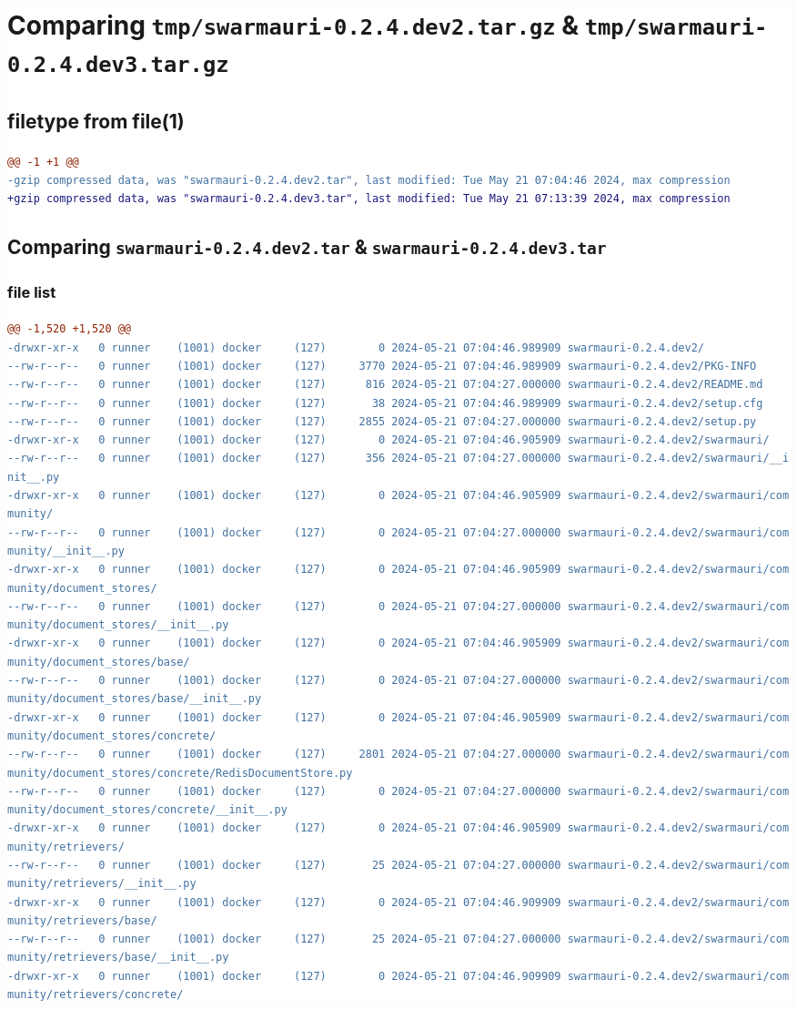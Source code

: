 # Comparing `tmp/swarmauri-0.2.4.dev2.tar.gz` & `tmp/swarmauri-0.2.4.dev3.tar.gz`

## filetype from file(1)

```diff
@@ -1 +1 @@
-gzip compressed data, was "swarmauri-0.2.4.dev2.tar", last modified: Tue May 21 07:04:46 2024, max compression
+gzip compressed data, was "swarmauri-0.2.4.dev3.tar", last modified: Tue May 21 07:13:39 2024, max compression
```

## Comparing `swarmauri-0.2.4.dev2.tar` & `swarmauri-0.2.4.dev3.tar`

### file list

```diff
@@ -1,520 +1,520 @@
-drwxr-xr-x   0 runner    (1001) docker     (127)        0 2024-05-21 07:04:46.989909 swarmauri-0.2.4.dev2/
--rw-r--r--   0 runner    (1001) docker     (127)     3770 2024-05-21 07:04:46.989909 swarmauri-0.2.4.dev2/PKG-INFO
--rw-r--r--   0 runner    (1001) docker     (127)      816 2024-05-21 07:04:27.000000 swarmauri-0.2.4.dev2/README.md
--rw-r--r--   0 runner    (1001) docker     (127)       38 2024-05-21 07:04:46.989909 swarmauri-0.2.4.dev2/setup.cfg
--rw-r--r--   0 runner    (1001) docker     (127)     2855 2024-05-21 07:04:27.000000 swarmauri-0.2.4.dev2/setup.py
-drwxr-xr-x   0 runner    (1001) docker     (127)        0 2024-05-21 07:04:46.905909 swarmauri-0.2.4.dev2/swarmauri/
--rw-r--r--   0 runner    (1001) docker     (127)      356 2024-05-21 07:04:27.000000 swarmauri-0.2.4.dev2/swarmauri/__init__.py
-drwxr-xr-x   0 runner    (1001) docker     (127)        0 2024-05-21 07:04:46.905909 swarmauri-0.2.4.dev2/swarmauri/community/
--rw-r--r--   0 runner    (1001) docker     (127)        0 2024-05-21 07:04:27.000000 swarmauri-0.2.4.dev2/swarmauri/community/__init__.py
-drwxr-xr-x   0 runner    (1001) docker     (127)        0 2024-05-21 07:04:46.905909 swarmauri-0.2.4.dev2/swarmauri/community/document_stores/
--rw-r--r--   0 runner    (1001) docker     (127)        0 2024-05-21 07:04:27.000000 swarmauri-0.2.4.dev2/swarmauri/community/document_stores/__init__.py
-drwxr-xr-x   0 runner    (1001) docker     (127)        0 2024-05-21 07:04:46.905909 swarmauri-0.2.4.dev2/swarmauri/community/document_stores/base/
--rw-r--r--   0 runner    (1001) docker     (127)        0 2024-05-21 07:04:27.000000 swarmauri-0.2.4.dev2/swarmauri/community/document_stores/base/__init__.py
-drwxr-xr-x   0 runner    (1001) docker     (127)        0 2024-05-21 07:04:46.905909 swarmauri-0.2.4.dev2/swarmauri/community/document_stores/concrete/
--rw-r--r--   0 runner    (1001) docker     (127)     2801 2024-05-21 07:04:27.000000 swarmauri-0.2.4.dev2/swarmauri/community/document_stores/concrete/RedisDocumentStore.py
--rw-r--r--   0 runner    (1001) docker     (127)        0 2024-05-21 07:04:27.000000 swarmauri-0.2.4.dev2/swarmauri/community/document_stores/concrete/__init__.py
-drwxr-xr-x   0 runner    (1001) docker     (127)        0 2024-05-21 07:04:46.905909 swarmauri-0.2.4.dev2/swarmauri/community/retrievers/
--rw-r--r--   0 runner    (1001) docker     (127)       25 2024-05-21 07:04:27.000000 swarmauri-0.2.4.dev2/swarmauri/community/retrievers/__init__.py
-drwxr-xr-x   0 runner    (1001) docker     (127)        0 2024-05-21 07:04:46.909909 swarmauri-0.2.4.dev2/swarmauri/community/retrievers/base/
--rw-r--r--   0 runner    (1001) docker     (127)       25 2024-05-21 07:04:27.000000 swarmauri-0.2.4.dev2/swarmauri/community/retrievers/base/__init__.py
-drwxr-xr-x   0 runner    (1001) docker     (127)        0 2024-05-21 07:04:46.909909 swarmauri-0.2.4.dev2/swarmauri/community/retrievers/concrete/
```